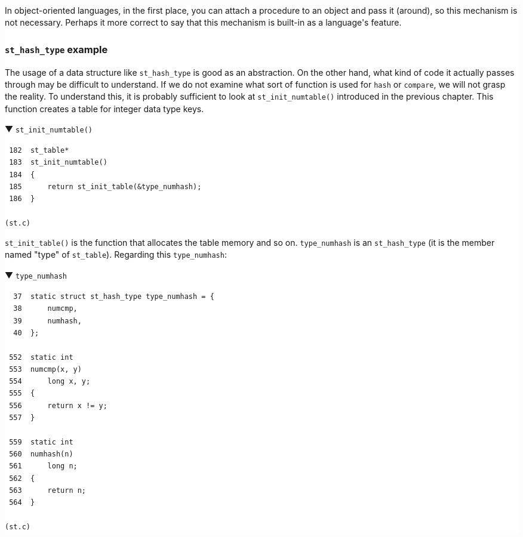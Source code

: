 In object-oriented languages, in the first place, you can attach a procedure
to an object and pass it (around), so this mechanism is not necessary.
Perhaps it more correct to say that this mechanism is built-in as a
language's feature.

### `st_hash_type` example

The usage of a data structure like `st_hash_type` is good as an
abstraction. On the other hand, what kind of code it actually passes
through may be difficult to understand. If we do not examine what sort of
function is used for `hash` or `compare`, we will not grasp the reality.
To understand this, it is probably sufficient to look at `st_init_numtable()`
introduced in the previous chapter. This function creates a table for
integer data type keys.

▼ `st_init_numtable()`

```TODO-lang
 182  st_table*
 183  st_init_numtable()
 184  {
 185      return st_init_table(&type_numhash);
 186  }

(st.c)
```

`st_init_table()` is the function that allocates the table memory and so
on. `type_numhash` is an `st_hash_type` (it is the member named "type" of `st_table`).
Regarding this `type_numhash`:

▼ `type_numhash`

```TODO-lang
  37  static struct st_hash_type type_numhash = {
  38      numcmp,
  39      numhash,
  40  };

 552  static int
 553  numcmp(x, y)
 554      long x, y;
 555  {
 556      return x != y;
 557  }

 559  static int
 560  numhash(n)
 561      long n;
 562  {
 563      return n;
 564  }

(st.c)
```
